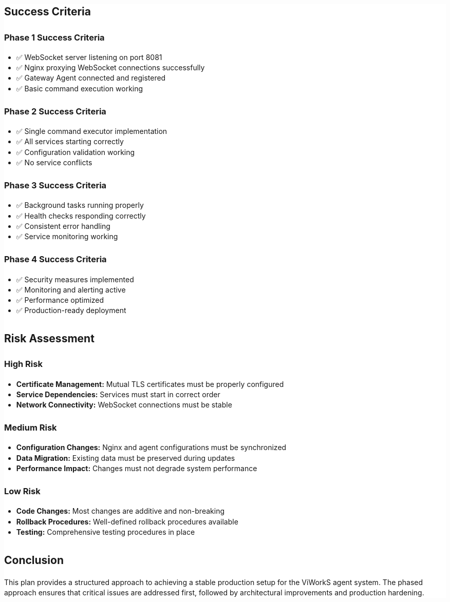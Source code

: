 ## Success Criteria

### Phase 1 Success Criteria
- ✅ WebSocket server listening on port 8081
- ✅ Nginx proxying WebSocket connections successfully
- ✅ Gateway Agent connected and registered
- ✅ Basic command execution working

### Phase 2 Success Criteria
- ✅ Single command executor implementation
- ✅ All services starting correctly
- ✅ Configuration validation working
- ✅ No service conflicts

### Phase 3 Success Criteria
- ✅ Background tasks running properly
- ✅ Health checks responding correctly
- ✅ Consistent error handling
- ✅ Service monitoring working

### Phase 4 Success Criteria
- ✅ Security measures implemented
- ✅ Monitoring and alerting active
- ✅ Performance optimized
- ✅ Production-ready deployment

## Risk Assessment

### High Risk
- **Certificate Management:** Mutual TLS certificates must be properly configured
- **Service Dependencies:** Services must start in correct order
- **Network Connectivity:** WebSocket connections must be stable

### Medium Risk
- **Configuration Changes:** Nginx and agent configurations must be synchronized
- **Data Migration:** Existing data must be preserved during updates
- **Performance Impact:** Changes must not degrade system performance

### Low Risk
- **Code Changes:** Most changes are additive and non-breaking
- **Rollback Procedures:** Well-defined rollback procedures available
- **Testing:** Comprehensive testing procedures in place

## Conclusion

This plan provides a structured approach to achieving a stable production setup for the ViWorkS agent system. The phased approach ensures that critical issues are addressed first, followed by architectural improvements and production hardening.
